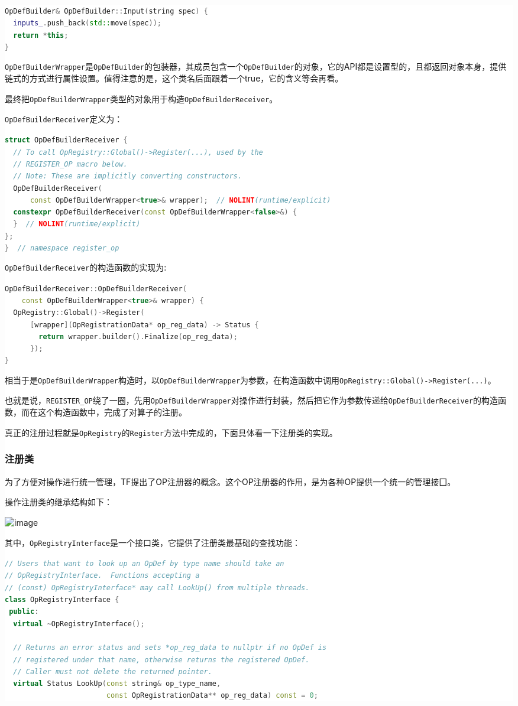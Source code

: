 ```c++
OpDefBuilder& OpDefBuilder::Input(string spec) {
  inputs_.push_back(std::move(spec));
  return *this;
}
```

`OpDefBuilderWrapper`是`OpDefBuilder`的包装器，其成员包含一个`OpDefBuilder`的对象，它的API都是设置型的，且都返回对象本身，提供 链式的方式进行属性设置。值得注意的是，这个类名后面跟着一个true，它的含义等会再看。

最终把`OpDefBuilderWrapper`类型的对象用于构造`OpDefBuilderReceiver`。

`OpDefBuilderReceiver`定义为：

```c++
struct OpDefBuilderReceiver {
  // To call OpRegistry::Global()->Register(...), used by the
  // REGISTER_OP macro below.
  // Note: These are implicitly converting constructors.
  OpDefBuilderReceiver(
      const OpDefBuilderWrapper<true>& wrapper);  // NOLINT(runtime/explicit)
  constexpr OpDefBuilderReceiver(const OpDefBuilderWrapper<false>&) {
  }  // NOLINT(runtime/explicit)
};
}  // namespace register_op
```

`OpDefBuilderReceiver`的构造函数的实现为:

```c++
OpDefBuilderReceiver::OpDefBuilderReceiver(
    const OpDefBuilderWrapper<true>& wrapper) {
  OpRegistry::Global()->Register(
      [wrapper](OpRegistrationData* op_reg_data) -> Status {
        return wrapper.builder().Finalize(op_reg_data);
      });
}
```

相当于是`OpDefBuilderWrapper`构造时，以`OpDefBuilderWrapper`为参数，在构造函数中调用`OpRegistry::Global()->Register(...)`。

也就是说，`REGISTER_OP`绕了一圈，先用`OpDefBuilderWrapper`对操作进行封装，然后把它作为参数传递给`OpDefBuilderReceiver`的构造函数，而在这个构造函数中，完成了对算子的注册。

真正的注册过程就是`OpRegistry`的`Register`方法中完成的，下面具体看一下注册类的实现。

### 注册类

为了方便对操作进行统一管理，TF提出了OP注册器的概念。这个OP注册器的作用，是为各种OP提供一个统一的管理接囗。

操作注册类的继承结构如下：

![image](https://user-images.githubusercontent.com/11350907/58377221-e46e1480-7fad-11e9-86fc-0d37c91104ca.png)

其中，`OpRegistryInterface`是一个接口类，它提供了注册类最基础的查找功能：

```c++
// Users that want to look up an OpDef by type name should take an
// OpRegistryInterface.  Functions accepting a
// (const) OpRegistryInterface* may call LookUp() from multiple threads.
class OpRegistryInterface {
 public:
  virtual ~OpRegistryInterface();

  // Returns an error status and sets *op_reg_data to nullptr if no OpDef is
  // registered under that name, otherwise returns the registered OpDef.
  // Caller must not delete the returned pointer.
  virtual Status LookUp(const string& op_type_name,
                        const OpRegistrationData** op_reg_data) const = 0;
```